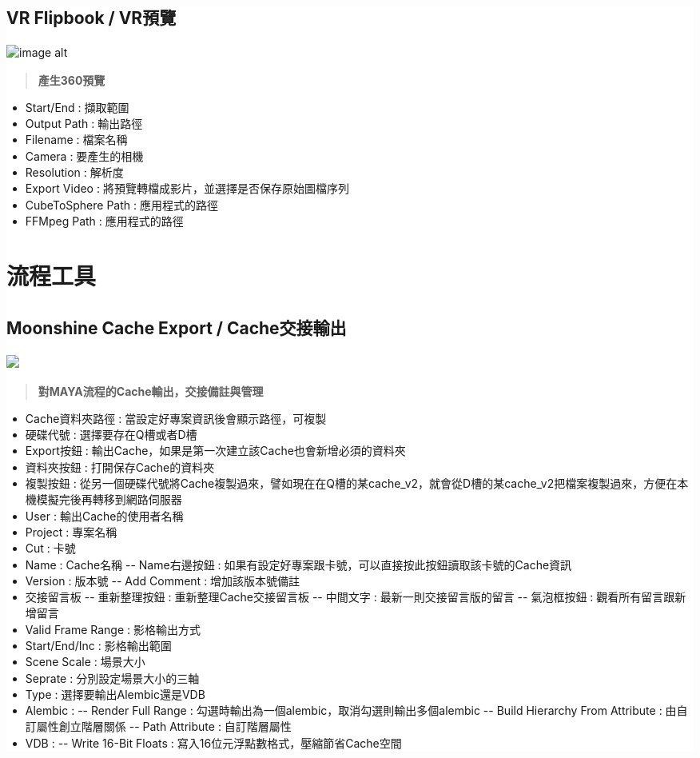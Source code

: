 ## VR Flipbook / VR預覽
![image alt](https://i.imgur.com/O9Zl60m.png)
>__產生360預覽__
- Start/End : 擷取範圍
- Output Path : 輸出路徑
- Filename : 檔案名稱
- Camera : 要產生的相機
- Resolution : 解析度
- Export Video : 將預覽轉檔成影片，並選擇是否保存原始圖檔序列
- CubeToSphere Path : 應用程式的路徑
- FFMpeg Path : 應用程式的路徑

流程工具
===
## Moonshine Cache Export / Cache交接輸出
![](https://i.imgur.com/uMcLtxC.png)
>__對MAYA流程的Cache輸出，交接備註與管理__
- Cache資料夾路徑 : 當設定好專案資訊後會顯示路徑，可複製
- 硬碟代號 : 選擇要存在Q槽或者D槽
- Export按鈕 : 輸出Cache，如果是第一次建立該Cache也會新增必須的資料夾
- 資料夾按鈕 : 打開保存Cache的資料夾
- 複製按鈕 : 從另一個硬碟代號將Cache複製過來，譬如現在在Q槽的某cache_v2，就會從D槽的某cache_v2把檔案複製過來，方便在本機模擬完後再轉移到網路伺服器
- User : 輸出Cache的使用者名稱
- Project : 專案名稱
- Cut : 卡號
- Name : Cache名稱
    -- Name右邊按鈕 : 如果有設定好專案跟卡號，可以直接按此按鈕讀取該卡號的Cache資訊
- Version : 版本號
    -- Add Comment : 增加該版本號備註
- 交接留言板
    -- 重新整理按鈕 : 重新整理Cache交接留言板
    -- 中間文字 : 最新一則交接留言版的留言
    -- 氣泡框按鈕 : 觀看所有留言跟新增留言
- Valid Frame Range : 影格輸出方式
- Start/End/Inc : 影格輸出範圍
- Scene Scale : 場景大小
- Seprate : 分別設定場景大小的三軸
- Type : 選擇要輸出Alembic還是VDB
- Alembic : 
    -- Render Full Range : 勾選時輸出為一個alembic，取消勾選則輸出多個alembic
    -- Build Hierarchy From Attribute : 由自訂屬性創立階層關係
    -- Path Attribute : 自訂階層屬性
- VDB :
    -- Write 16-Bit Floats : 寫入16位元浮點數格式，壓縮節省Cache空間